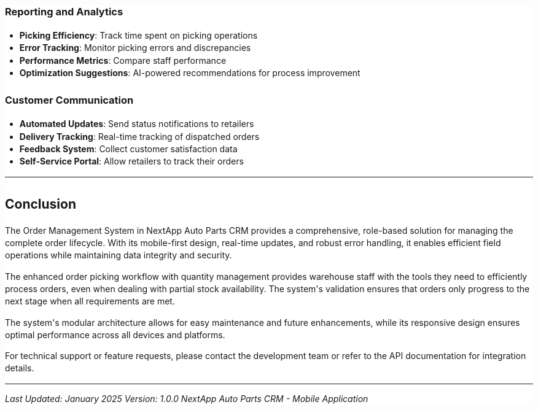 ### Reporting and Analytics
- **Picking Efficiency**: Track time spent on picking operations
- **Error Tracking**: Monitor picking errors and discrepancies
- **Performance Metrics**: Compare staff performance
- **Optimization Suggestions**: AI-powered recommendations for process improvement

### Customer Communication
- **Automated Updates**: Send status notifications to retailers
- **Delivery Tracking**: Real-time tracking of dispatched orders
- **Feedback System**: Collect customer satisfaction data
- **Self-Service Portal**: Allow retailers to track their orders

---

## Conclusion

The Order Management System in NextApp Auto Parts CRM provides a comprehensive, role-based solution for managing the complete order lifecycle. With its mobile-first design, real-time updates, and robust error handling, it enables efficient field operations while maintaining data integrity and security.

The enhanced order picking workflow with quantity management provides warehouse staff with the tools they need to efficiently process orders, even when dealing with partial stock availability. The system's validation ensures that orders only progress to the next stage when all requirements are met.

The system's modular architecture allows for easy maintenance and future enhancements, while its responsive design ensures optimal performance across all devices and platforms.

For technical support or feature requests, please contact the development team or refer to the API documentation for integration details.

---

*Last Updated: January 2025*
*Version: 1.0.0*
*NextApp Auto Parts CRM - Mobile Application*